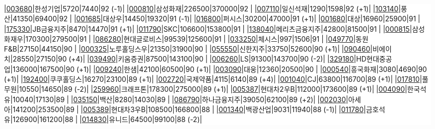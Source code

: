 |[003680](https://finance.daum.net/quotes/A003680)|한성기업|5720|7440|92 (-1)|
|[000810](https://finance.daum.net/quotes/A000810)|삼성화재|226500|370000|92 |
|[007110](https://finance.daum.net/quotes/A007110)|일신석재|1290|1598|92 (+1)|
|[103140](https://finance.daum.net/quotes/A103140)|풍산|41350|69400|92 |
|[001685](https://finance.daum.net/quotes/A001685)|대상우|14450|19320|91 (-1)|
|[016800](https://finance.daum.net/quotes/A016800)|퍼시스|30200|47000|91 (+1)|
|[001680](https://finance.daum.net/quotes/A001680)|대상|16960|25900|91 |
|[175330](https://finance.daum.net/quotes/A175330)|JB금융지주|8470|14470|91 (+1)|
|[011790](https://finance.daum.net/quotes/A011790)|SKC|106600|153800|91 |
|[138040](https://finance.daum.net/quotes/A138040)|메리츠금융지주|42800|81500|91 |
|[000815](https://finance.daum.net/quotes/A000815)|삼성화재우|170300|279500|91 |
|[086280](https://finance.daum.net/quotes/A086280)|현대글로비스|99539|125600|91 |
|[033250](https://finance.daum.net/quotes/A033250)|체시스|997|1506|91 |
|[049770](https://finance.daum.net/quotes/A049770)|동원F&B|27150|44150|90 |
|[000325](https://finance.daum.net/quotes/A000325)|노루홀딩스우|21350|31900|90 |
|[055550](https://finance.daum.net/quotes/A055550)|신한지주|33750|52600|90 (+1)|
|[090460](https://finance.daum.net/quotes/A090460)|비에이치|28550|27150|90 (+4)|
|[039490](https://finance.daum.net/quotes/A039490)|키움증권|87500|143100|90 |
|[006260](https://finance.daum.net/quotes/A006260)|LS|91300|143700|90 (-2)|
|[329180](https://finance.daum.net/quotes/A329180)|HD현대중공업|136000|167500|90 (+1)|
|[009240](https://finance.daum.net/quotes/A009240)|한샘|42100|60500|90 (+1)|
|[003090](https://finance.daum.net/quotes/A003090)|대웅|12360|20500|90 |
|[000540](https://finance.daum.net/quotes/A000540)|흥국화재|3080|4690|90 (+1)|
|[192400](https://finance.daum.net/quotes/A192400)|쿠쿠홀딩스|16270|23100|89 (+1)|
|[002720](https://finance.daum.net/quotes/A002720)|국제약품|4115|6140|89 (+4)|
|[001040](https://finance.daum.net/quotes/A001040)|CJ|63800|116700|89 (+1)|
|[017810](https://finance.daum.net/quotes/A017810)|풀무원|10550|14650|89 (-2)|
|[259960](https://finance.daum.net/quotes/A259960)|크래프톤|178300|275000|89 (+1)|
|[005387](https://finance.daum.net/quotes/A005387)|현대차2우B|112000|173600|89 (+1)|
|[004090](https://finance.daum.net/quotes/A004090)|한국석유|10040|17130|89 |
|[035150](https://finance.daum.net/quotes/A035150)|백산|8280|14030|89 |
|[086790](https://finance.daum.net/quotes/A086790)|하나금융지주|39050|62100|89 (+2)|
|[002030](https://finance.daum.net/quotes/A002030)|아세아|141200|253500|89 |
|[005389](https://finance.daum.net/quotes/A005389)|현대차3우B|108500|166800|88 |
|[001340](https://finance.daum.net/quotes/A001340)|백광산업|9031|11940|88 (-1)|
|[011780](https://finance.daum.net/quotes/A011780)|금호석유|126900|161200|88 |
|[014830](https://finance.daum.net/quotes/A014830)|유니드|64500|99100|88 (-2)|